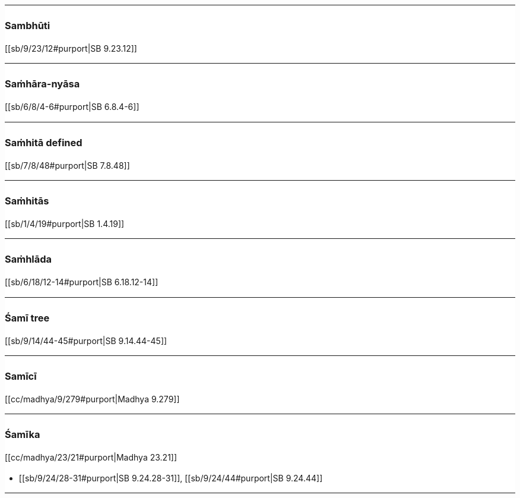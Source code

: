
---

### Sambhūti

[[sb/9/23/12#purport|SB 9.23.12]]


---

### Saṁhāra-nyāsa

[[sb/6/8/4-6#purport|SB 6.8.4-6]]


---

### Saṁhitā defined

[[sb/7/8/48#purport|SB 7.8.48]]


---

### Saṁhitās

[[sb/1/4/19#purport|SB 1.4.19]]


---

### Saṁhlāda

[[sb/6/18/12-14#purport|SB 6.18.12-14]]


---

### Śamī tree

[[sb/9/14/44-45#purport|SB 9.14.44-45]]


---

### Samīcī

[[cc/madhya/9/279#purport|Madhya 9.279]]


---

### Śamīka

[[cc/madhya/23/21#purport|Madhya 23.21]]

* [[sb/9/24/28-31#purport|SB 9.24.28-31]], [[sb/9/24/44#purport|SB 9.24.44]]

---
